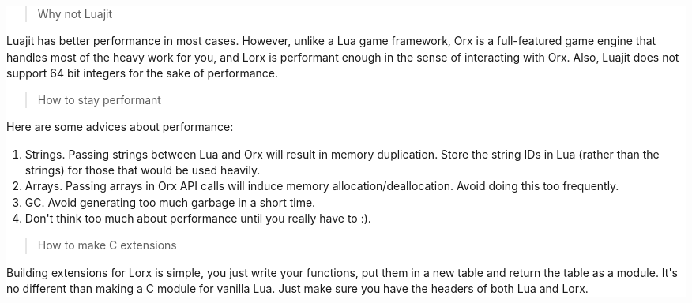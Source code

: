 > Why not Luajit

Luajit has better performance in most cases. However, unlike a Lua game framework, Orx is a full-featured game engine that handles most of the heavy work for you, and Lorx is performant enough in the sense of interacting with Orx. Also, Luajit does not support 64 bit integers for the sake of performance.

> How to stay performant

Here are some advices about performance:

1. Strings. Passing strings between Lua and Orx will result in memory duplication. Store the string IDs in Lua (rather than the strings) for those that would be used heavily.
2. Arrays. Passing arrays in Orx API calls will induce memory allocation/deallocation. Avoid doing this too frequently.
3. GC. Avoid generating too much garbage in a short time.
4. Don't think too much about performance until you really have to :).

> How to make C extensions

Building extensions for Lorx is simple, you just write your functions, put them in a new table and return the table as a module. It's no different than [making a C module for vanilla Lua](http://lua-users.org/wiki/BuildingModules). Just make sure you have the headers of both Lua and Lorx.